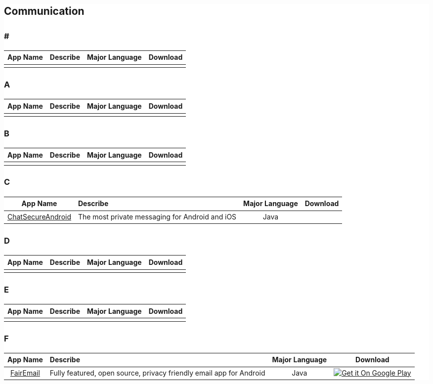 ## Communication  
### \#   
App Name                   | Describe                  | Major Language             | Download 
:------------------------: | :------------------------ | :------------------------: | :------------------------: 
 |  |  |

### A  
App Name                   | Describe                  | Major Language             | Download 
:------------------------: | :------------------------ | :------------------------: | :------------------------: 
 |  |  |

### B  
App Name                   | Describe                  | Major Language             | Download 
:------------------------: | :------------------------ | :------------------------: | :------------------------: 
 |  |  |

### C  
App Name                   | Describe                  | Major Language             | Download 
:------------------------: | :------------------------ | :------------------------: | :------------------------: 
[ChatSecureAndroid](https://github.com/guardianproject/ChatSecureAndroid) | The most private messaging for Android and iOS | Java | 

### D  
App Name                   | Describe                  | Major Language             | Download 
:------------------------: | :------------------------ | :------------------------: | :------------------------: 
 |  |  |

### E  
App Name                   | Describe                  | Major Language             | Download 
:------------------------: | :------------------------ | :------------------------: | :------------------------: 
 |  |  |

### F  
App Name                   | Describe                  | Major Language             | Download 
:------------------------: | :------------------------ | :------------------------: | :------------------------: 
[FairEmail](https://github.com/M66B/FairEmail) | Fully featured, open source, privacy friendly email app for Android | Java | [![Get it On Google Play](https://i.imgur.com/T9HnFlW.png)](https://play.google.com/store/apps/details?id=eu.faircode.email)
